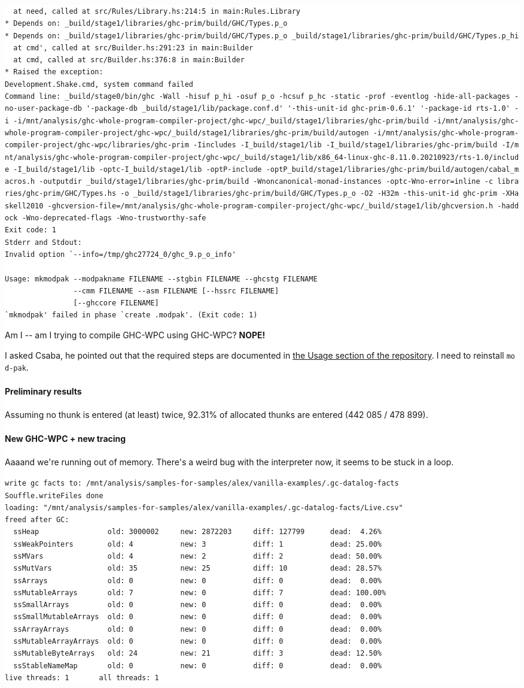```
  at need, called at src/Rules/Library.hs:214:5 in main:Rules.Library
* Depends on: _build/stage1/libraries/ghc-prim/build/GHC/Types.p_o
* Depends on: _build/stage1/libraries/ghc-prim/build/GHC/Types.p_o _build/stage1/libraries/ghc-prim/build/GHC/Types.p_hi
  at cmd', called at src/Builder.hs:291:23 in main:Builder
  at cmd, called at src/Builder.hs:376:8 in main:Builder
* Raised the exception:
Development.Shake.cmd, system command failed
Command line: _build/stage0/bin/ghc -Wall -hisuf p_hi -osuf p_o -hcsuf p_hc -static -prof -eventlog -hide-all-packages -no-user-package-db '-package-db _build/stage1/lib/package.conf.d' '-this-unit-id ghc-prim-0.6.1' '-package-id rts-1.0' -i -i/mnt/analysis/ghc-whole-program-compiler-project/ghc-wpc/_build/stage1/libraries/ghc-prim/build -i/mnt/analysis/ghc-whole-program-compiler-project/ghc-wpc/_build/stage1/libraries/ghc-prim/build/autogen -i/mnt/analysis/ghc-whole-program-compiler-project/ghc-wpc/libraries/ghc-prim -Iincludes -I_build/stage1/lib -I_build/stage1/libraries/ghc-prim/build -I/mnt/analysis/ghc-whole-program-compiler-project/ghc-wpc/_build/stage1/lib/x86_64-linux-ghc-8.11.0.20210923/rts-1.0/include -I_build/stage1/lib -optc-I_build/stage1/lib -optP-include -optP_build/stage1/libraries/ghc-prim/build/autogen/cabal_macros.h -outputdir _build/stage1/libraries/ghc-prim/build -Wnoncanonical-monad-instances -optc-Wno-error=inline -c libraries/ghc-prim/GHC/Types.hs -o _build/stage1/libraries/ghc-prim/build/GHC/Types.p_o -O2 -H32m -this-unit-id ghc-prim -XHaskell2010 -ghcversion-file=/mnt/analysis/ghc-whole-program-compiler-project/ghc-wpc/_build/stage1/lib/ghcversion.h -haddock -Wno-deprecated-flags -Wno-trustworthy-safe
Exit code: 1
Stderr and Stdout:
Invalid option `--info=/tmp/ghc27724_0/ghc_9.p_o_info'

Usage: mkmodpak --modpakname FILENAME --stgbin FILENAME --ghcstg FILENAME
                --cmm FILENAME --asm FILENAME [--hssrc FILENAME]
                [--ghccore FILENAME]
`mkmodpak' failed in phase `create .modpak'. (Exit code: 1)
```

Am I -- am I trying to compile GHC-WPC using GHC-WPC?
**NOPE!**

I asked Csaba, he pointed out that the required steps are documented in [the
Usage section of the
repository](https://github.com/grin-compiler/ghc-whole-program-compiler-project#usage).
I need to reinstall `mod-pak`.

#### Preliminary results
Assuming no thunk is entered (at least) twice, 92.31% of allocated thunks are
entered (442 085 / 478 899).

#### New GHC-WPC + new tracing
Aaaand we're running out of memory. There's a weird bug with the interpreter
now, it seems to be stuck in a loop.

```
write gc facts to: /mnt/analysis/samples-for-samples/alex/vanilla-examples/.gc-datalog-facts
Souffle.writeFiles done
loading: "/mnt/analysis/samples-for-samples/alex/vanilla-examples/.gc-datalog-facts/Live.csv"
freed after GC:
  ssHeap                old: 3000002     new: 2872203     diff: 127799      dead:  4.26%
  ssWeakPointers        old: 4           new: 3           diff: 1           dead: 25.00%
  ssMVars               old: 4           new: 2           diff: 2           dead: 50.00%
  ssMutVars             old: 35          new: 25          diff: 10          dead: 28.57%
  ssArrays              old: 0           new: 0           diff: 0           dead:  0.00%
  ssMutableArrays       old: 7           new: 0           diff: 7           dead: 100.00%
  ssSmallArrays         old: 0           new: 0           diff: 0           dead:  0.00%
  ssSmallMutableArrays  old: 0           new: 0           diff: 0           dead:  0.00%
  ssArrayArrays         old: 0           new: 0           diff: 0           dead:  0.00%
  ssMutableArrayArrays  old: 0           new: 0           diff: 0           dead:  0.00%
  ssMutableByteArrays   old: 24          new: 21          diff: 3           dead: 12.50%
  ssStableNameMap       old: 0           new: 0           diff: 0           dead:  0.00%
live threads: 1       all threads: 1
```